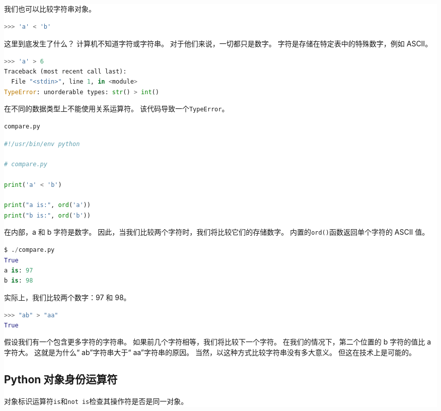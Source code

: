 我们也可以比较字符串对象。

```py
>>> 'a' < 'b'

```

这里到底发生了什么？ 计算机不知道字符或字符串。 对于他们来说，一切都只是数字。 字符是存储在特定表中的特殊数字，例如 ASCII。

```py
>>> 'a' > 6
Traceback (most recent call last):
  File "<stdin>", line 1, in <module>
TypeError: unorderable types: str() > int()

```

在不同的数据类型上不能使用关系运算符。 该代码导致一个`TypeError`。

`compare.py`

```py
#!/usr/bin/env python

# compare.py

print('a' < 'b')

print("a is:", ord('a'))
print("b is:", ord('b'))

```

在内部，a 和 b 字符是数字。 因此，当我们比较两个字符时，我们将比较它们的存储数字。 内置的`ord()`函数返回单个字符的 ASCII 值。

```py
$ ./compare.py 
True
a is: 97
b is: 98

```

实际上，我们比较两个数字：97 和 98。

```py
>>> "ab" > "aa"
True

```

假设我们有一个包含更多字符的字符串。 如果前几个字符相等，我们将比较下一个字符。 在我们的情况下，第二个位置的 b 字符的值比 a 字符大。 这就是为什么“ ab”字符串大于“ aa”字符串的原因。 当然，以这种方式比较字符串没有多大意义。 但这在技术上是可能的。

## Python 对象身份运算符

对象标识运算符`is`和`not is`检查其操作符是否是同一对象。
